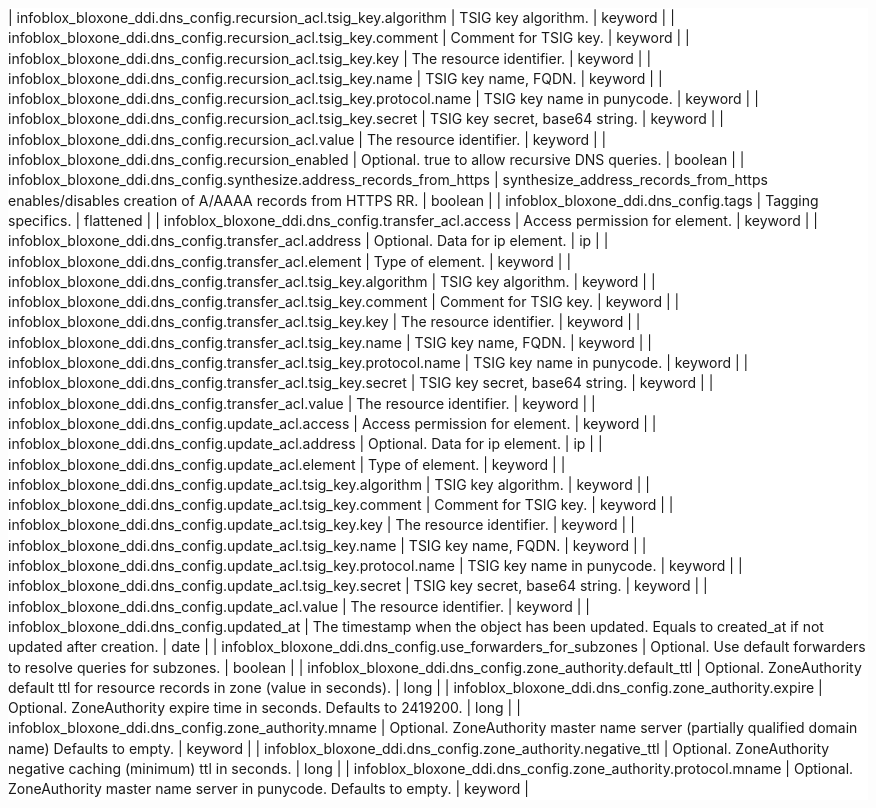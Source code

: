 | infoblox_bloxone_ddi.dns_config.recursion_acl.tsig_key.algorithm | TSIG key algorithm. | keyword |
| infoblox_bloxone_ddi.dns_config.recursion_acl.tsig_key.comment | Comment for TSIG key. | keyword |
| infoblox_bloxone_ddi.dns_config.recursion_acl.tsig_key.key | The resource identifier. | keyword |
| infoblox_bloxone_ddi.dns_config.recursion_acl.tsig_key.name | TSIG key name, FQDN. | keyword |
| infoblox_bloxone_ddi.dns_config.recursion_acl.tsig_key.protocol.name | TSIG key name in punycode. | keyword |
| infoblox_bloxone_ddi.dns_config.recursion_acl.tsig_key.secret | TSIG key secret, base64 string. | keyword |
| infoblox_bloxone_ddi.dns_config.recursion_acl.value | The resource identifier. | keyword |
| infoblox_bloxone_ddi.dns_config.recursion_enabled | Optional. true to allow recursive DNS queries. | boolean |
| infoblox_bloxone_ddi.dns_config.synthesize.address_records_from_https | synthesize_address_records_from_https enables/disables creation of A/AAAA records from HTTPS RR. | boolean |
| infoblox_bloxone_ddi.dns_config.tags | Tagging specifics. | flattened |
| infoblox_bloxone_ddi.dns_config.transfer_acl.access | Access permission for element. | keyword |
| infoblox_bloxone_ddi.dns_config.transfer_acl.address | Optional. Data for ip element. | ip |
| infoblox_bloxone_ddi.dns_config.transfer_acl.element | Type of element. | keyword |
| infoblox_bloxone_ddi.dns_config.transfer_acl.tsig_key.algorithm | TSIG key algorithm. | keyword |
| infoblox_bloxone_ddi.dns_config.transfer_acl.tsig_key.comment | Comment for TSIG key. | keyword |
| infoblox_bloxone_ddi.dns_config.transfer_acl.tsig_key.key | The resource identifier. | keyword |
| infoblox_bloxone_ddi.dns_config.transfer_acl.tsig_key.name | TSIG key name, FQDN. | keyword |
| infoblox_bloxone_ddi.dns_config.transfer_acl.tsig_key.protocol.name | TSIG key name in punycode. | keyword |
| infoblox_bloxone_ddi.dns_config.transfer_acl.tsig_key.secret | TSIG key secret, base64 string. | keyword |
| infoblox_bloxone_ddi.dns_config.transfer_acl.value | The resource identifier. | keyword |
| infoblox_bloxone_ddi.dns_config.update_acl.access | Access permission for element. | keyword |
| infoblox_bloxone_ddi.dns_config.update_acl.address | Optional. Data for ip element. | ip |
| infoblox_bloxone_ddi.dns_config.update_acl.element | Type of element. | keyword |
| infoblox_bloxone_ddi.dns_config.update_acl.tsig_key.algorithm | TSIG key algorithm. | keyword |
| infoblox_bloxone_ddi.dns_config.update_acl.tsig_key.comment | Comment for TSIG key. | keyword |
| infoblox_bloxone_ddi.dns_config.update_acl.tsig_key.key | The resource identifier. | keyword |
| infoblox_bloxone_ddi.dns_config.update_acl.tsig_key.name | TSIG key name, FQDN. | keyword |
| infoblox_bloxone_ddi.dns_config.update_acl.tsig_key.protocol.name | TSIG key name in punycode. | keyword |
| infoblox_bloxone_ddi.dns_config.update_acl.tsig_key.secret | TSIG key secret, base64 string. | keyword |
| infoblox_bloxone_ddi.dns_config.update_acl.value | The resource identifier. | keyword |
| infoblox_bloxone_ddi.dns_config.updated_at | The timestamp when the object has been updated. Equals to created_at if not updated after creation. | date |
| infoblox_bloxone_ddi.dns_config.use_forwarders_for_subzones | Optional. Use default forwarders to resolve queries for subzones. | boolean |
| infoblox_bloxone_ddi.dns_config.zone_authority.default_ttl | Optional. ZoneAuthority default ttl for resource records in zone (value in seconds). | long |
| infoblox_bloxone_ddi.dns_config.zone_authority.expire | Optional. ZoneAuthority expire time in seconds. Defaults to 2419200. | long |
| infoblox_bloxone_ddi.dns_config.zone_authority.mname | Optional. ZoneAuthority master name server (partially qualified domain name) Defaults to empty. | keyword |
| infoblox_bloxone_ddi.dns_config.zone_authority.negative_ttl | Optional. ZoneAuthority negative caching (minimum) ttl in seconds. | long |
| infoblox_bloxone_ddi.dns_config.zone_authority.protocol.mname | Optional. ZoneAuthority master name server in punycode. Defaults to empty. | keyword |